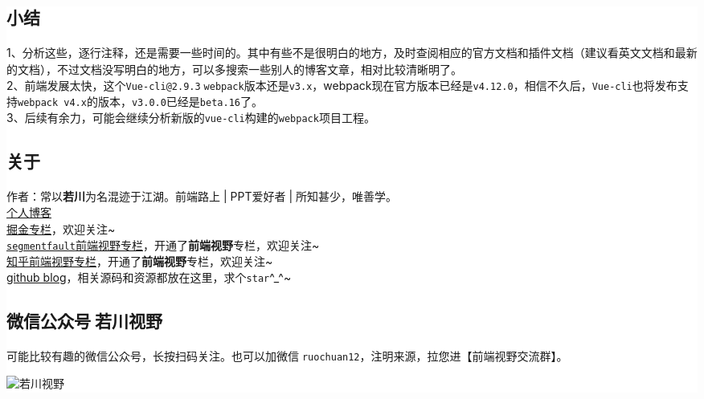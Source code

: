 ## 小结

1、分析这些，逐行注释，还是需要一些时间的。其中有些不是很明白的地方，及时查阅相应的官方文档和插件文档（建议看英文文档和最新的文档），不过文档没写明白的地方，可以多搜索一些别人的博客文章，相对比较清晰明了。<br>
2、前端发展太快，这个`Vue-cli@2.9.3` `webpack`版本还是`v3.x`，webpack现在官方版本已经是`v4.12.0`，相信不久后，`Vue-cli`也将发布支持`webpack v4.x`的版本，`v3.0.0`已经是`beta.16`了。<br>
3、后续有余力，可能会继续分析新版的`vue-cli`构建的`webpack`项目工程。

## 关于

作者：常以**若川**为名混迹于江湖。前端路上 | PPT爱好者 | 所知甚少，唯善学。<br>
[个人博客](https://ruochuan12.github.io/)<br>
[掘金专栏](https://juejin.im/user/1415826704971918/posts)，欢迎关注~<br>
[`segmentfault`前端视野专栏](https://segmentfault.com/blog/lxchuan12)，开通了**前端视野**专栏，欢迎关注~<br>
[知乎前端视野专栏](https://zhuanlan.zhihu.com/lxchuan12)，开通了**前端视野**专栏，欢迎关注~<br>
[github blog](https://github.com/ruochuan12/blog)，相关源码和资源都放在这里，求个`star`^_^~

## 微信公众号  若川视野

可能比较有趣的微信公众号，长按扫码关注。也可以加微信 `ruochuan12`，注明来源，拉您进【前端视野交流群】。

![若川视野](../about/wechat-official-accounts-mini.png)
